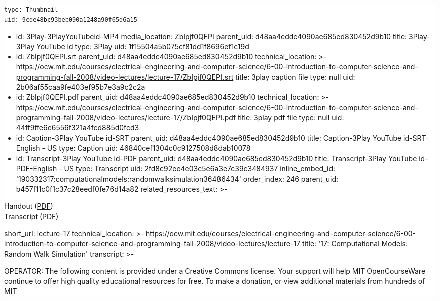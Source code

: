     type: Thumbnail
    uid: 9cde48bc93beb090a1248a90f65d6a15
  - id: 3Play-3PlayYouTubeid-MP4
    media_location: ZbIpjf0QEPI
    parent_uid: d48aa4eddc4090ae685ed830452d9b10
    title: 3Play-3Play YouTube id
    type: 3Play
    uid: 1f15504a5b075cf81dd1f8696ef1c19d
  - id: ZbIpjf0QEPI.srt
    parent_uid: d48aa4eddc4090ae685ed830452d9b10
    technical_location: >-
      https://ocw.mit.edu/courses/electrical-engineering-and-computer-science/6-00-introduction-to-computer-science-and-programming-fall-2008/video-lectures/lecture-17/ZbIpjf0QEPI.srt
    title: 3play caption file
    type: null
    uid: 2b06af55caa9fe403ef95b7e3a9c2c2a
  - id: ZbIpjf0QEPI.pdf
    parent_uid: d48aa4eddc4090ae685ed830452d9b10
    technical_location: >-
      https://ocw.mit.edu/courses/electrical-engineering-and-computer-science/6-00-introduction-to-computer-science-and-programming-fall-2008/video-lectures/lecture-17/ZbIpjf0QEPI.pdf
    title: 3play pdf file
    type: null
    uid: 44ff9ffe6e6556f321a4fcd885d0fcd3
  - id: Caption-3Play YouTube id-SRT
    parent_uid: d48aa4eddc4090ae685ed830452d9b10
    title: Caption-3Play YouTube id-SRT-English - US
    type: Caption
    uid: 46840cef1304c0c9127508d8dab10078
  - id: Transcript-3Play YouTube id-PDF
    parent_uid: d48aa4eddc4090ae685ed830452d9b10
    title: Transcript-3Play YouTube id-PDF-English - US
    type: Transcript
    uid: 2fd8c92ee4e03c5e6a3e7c39c3484937
inline_embed_id: '190332317:computationalmodels:randomwalksimulation36486434'
order_index: 246
parent_uid: b457f11c0f1c37c28eedf0fe76d14a82
related_resources_text: >-
  <p>Handout (<a target="_blank" title="Open in a new window."
  href="./resolveuid/de579a10c984de543eb330c986987869">PDF</a>)<br /> Transcript
  (<a target="_blank" title="Open in a new window."
  href="./resolveuid/9baf7ae003413c1f208c50fc7ece1038">PDF</a>)</p>
short_url: lecture-17
technical_location: >-
  https://ocw.mit.edu/courses/electrical-engineering-and-computer-science/6-00-introduction-to-computer-science-and-programming-fall-2008/video-lectures/lecture-17
title: '17: Computational Models: Random Walk Simulation'
transcript: >-
  <p><span m='0'>OPERATOR:</span> <span m='30'>The</span> <span
  m='100'>following</span> <span m='520'>content</span> <span m='1130'>is</span>
  <span m='1220'>provided</span> <span m='1690'>under a</span> <span
  m='1990'>Creative</span> <span m='2400'>Commons</span> <span
  m='2670'>license.</span> <span m='3840'>Your</span> <span
  m='4090'>support</span> <span m='4640'>will</span> <span m='4770'>help</span>
  <span m='4970'>MIT</span> <span m='5440'>OpenCourseWare</span> <span
  m='6230'>continue</span> <span m='6760'>to</span> <span m='6840'>offer</span>
  <span m='7340'>high</span> <span m='7510'>quality</span> <span
  m='8010'>educational</span> <span m='8640'>resources</span> <span
  m='9230'>for</span> <span m='9430'>free.</span> <span m='10530'>To</span>
  <span m='10640'>make</span> <span m='10840'>a</span> <span
  m='10890'>donation,</span> <span m='11580'>or</span> <span
  m='11820'>view</span> <span m='12310'>additional</span> <span
  m='12720'>materials</span> <span m='13230'>from</span> <span
  m='13390'>hundreds</span> <span m='13840'>of</span> <span m='13920'>MIT</span>